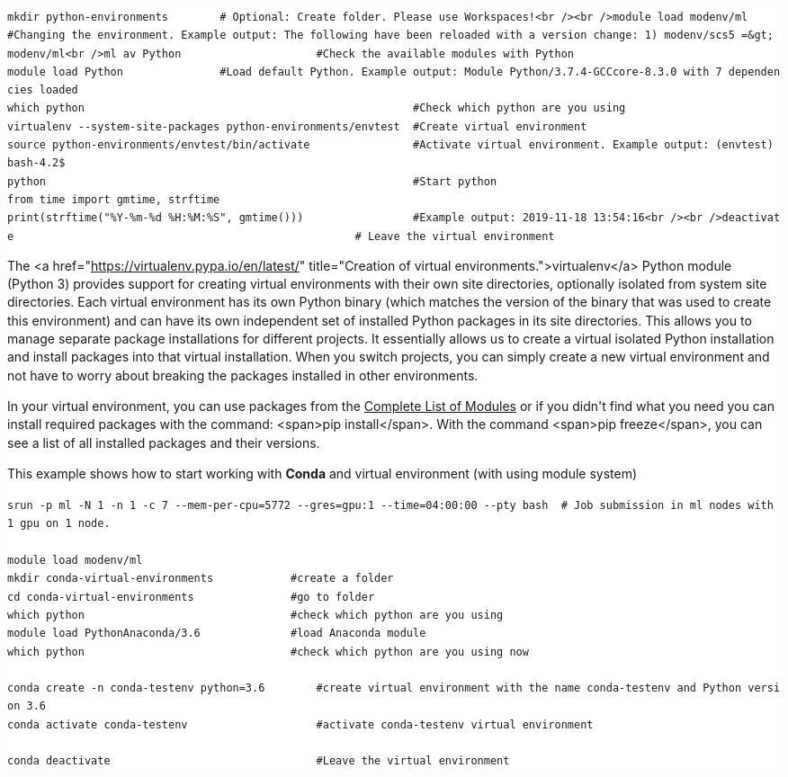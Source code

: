     mkdir python-environments        # Optional: Create folder. Please use Workspaces!<br /><br />module load modenv/ml            #Changing the environment. Example output: The following have been reloaded with a version change: 1) modenv/scs5 =&gt; modenv/ml<br />ml av Python                     #Check the available modules with Python
    module load Python               #Load default Python. Example output: Module Python/3.7.4-GCCcore-8.3.0 with 7 dependencies loaded
    which python                                                   #Check which python are you using
    virtualenv --system-site-packages python-environments/envtest  #Create virtual environment
    source python-environments/envtest/bin/activate                #Activate virtual environment. Example output: (envtest) bash-4.2$
    python                                                         #Start python
    from time import gmtime, strftime
    print(strftime("%Y-%m-%d %H:%M:%S", gmtime()))                 #Example output: 2019-11-18 13:54:16<br /><br />deactivate                                                     # Leave the virtual environment

The \<a href="<https://virtualenv.pypa.io/en/latest/>" title="Creation
of virtual environments.">virtualenv\</a> Python module (Python 3)
provides support for creating virtual environments with their own site
directories, optionally isolated from system site directories. Each
virtual environment has its own Python binary (which matches the version
of the binary that was used to create this environment) and can have its
own independent set of installed Python packages in its site
directories. This allows you to manage separate package installations
for different projects. It essentially allows us to create a virtual
isolated Python installation and install packages into that virtual
installation. When you switch projects, you can simply create a new
virtual environment and not have to worry about breaking the packages
installed in other environments.

In your virtual environment, you can use packages from the [Complete
List of Modules](SoftwareModulesList) or if you didn't find what you
need you can install required packages with the command: \<span>pip
install\</span>. With the command \<span>pip freeze\</span>, you can see
a list of all installed packages and their versions.

This example shows how to start working with **Conda** and virtual
environment (with using module system)

    srun -p ml -N 1 -n 1 -c 7 --mem-per-cpu=5772 --gres=gpu:1 --time=04:00:00 --pty bash  # Job submission in ml nodes with 1 gpu on 1 node.

    module load modenv/ml 
    mkdir conda-virtual-environments            #create a folder
    cd conda-virtual-environments               #go to folder
    which python                                #check which python are you using
    module load PythonAnaconda/3.6              #load Anaconda module
    which python                                #check which python are you using now

    conda create -n conda-testenv python=3.6        #create virtual environment with the name conda-testenv and Python version 3.6 
    conda activate conda-testenv                    #activate conda-testenv virtual environment                                            

    conda deactivate                                #Leave the virtual environment
